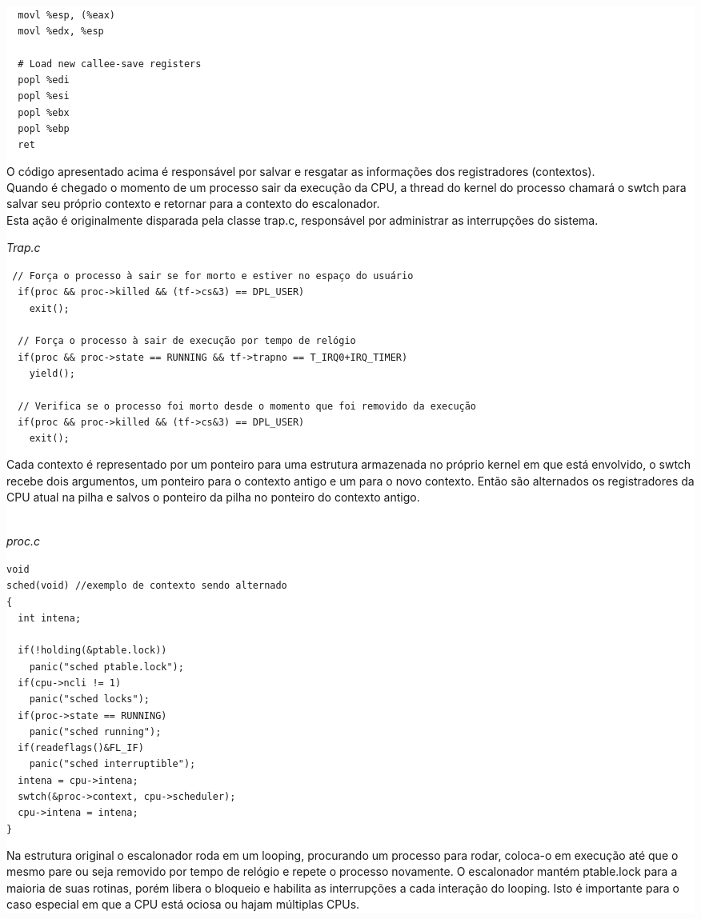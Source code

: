 ```
  movl %esp, (%eax)
  movl %edx, %esp

  # Load new callee-save registers
  popl %edi
  popl %esi
  popl %ebx
  popl %ebp
  ret

```
O código apresentado acima é responsável por salvar e resgatar as informações dos registradores (contextos).<br> Quando é chegado o momento de um processo sair da execução da CPU, a thread do kernel do processo chamará o swtch para salvar seu próprio contexto e retornar para a contexto do escalonador. <br>
Esta ação é originalmente disparada pela classe trap.c, responsável por administrar as interrupções do sistema.<br>

*Trap.c*
```
 // Força o processo à sair se for morto e estiver no espaço do usuário
  if(proc && proc->killed && (tf->cs&3) == DPL_USER)
    exit();

  // Força o processo à sair de execução por tempo de relógio
  if(proc && proc->state == RUNNING && tf->trapno == T_IRQ0+IRQ_TIMER)
    yield();

  // Verifica se o processo foi morto desde o momento que foi removido da execução
  if(proc && proc->killed && (tf->cs&3) == DPL_USER)
    exit();
```

Cada contexto é representado por um ponteiro para uma estrutura armazenada no próprio kernel em que está envolvido, o swtch recebe dois argumentos, um ponteiro para o contexto antigo e um para o novo contexto. Então são alternados os registradores da CPU atual na pilha e salvos o ponteiro da pilha no ponteiro do contexto antigo.<br>

<br>*proc.c*
```
void
sched(void) //exemplo de contexto sendo alternado
{
  int intena;

  if(!holding(&ptable.lock))
    panic("sched ptable.lock");
  if(cpu->ncli != 1)
    panic("sched locks");
  if(proc->state == RUNNING)
    panic("sched running");
  if(readeflags()&FL_IF)
    panic("sched interruptible");
  intena = cpu->intena;
  swtch(&proc->context, cpu->scheduler);
  cpu->intena = intena;
}
```
Na estrutura original o escalonador roda em um looping, procurando um processo para rodar, coloca-o em execução até que o mesmo pare ou seja removido por tempo de relógio e repete o processo novamente. O escalonador mantém ptable.lock para a maioria de suas rotinas, porém libera o bloqueio e habilita as interrupções a cada interação do looping. Isto é importante para o caso especial em que a CPU está ociosa ou hajam múltiplas CPUs.<br>